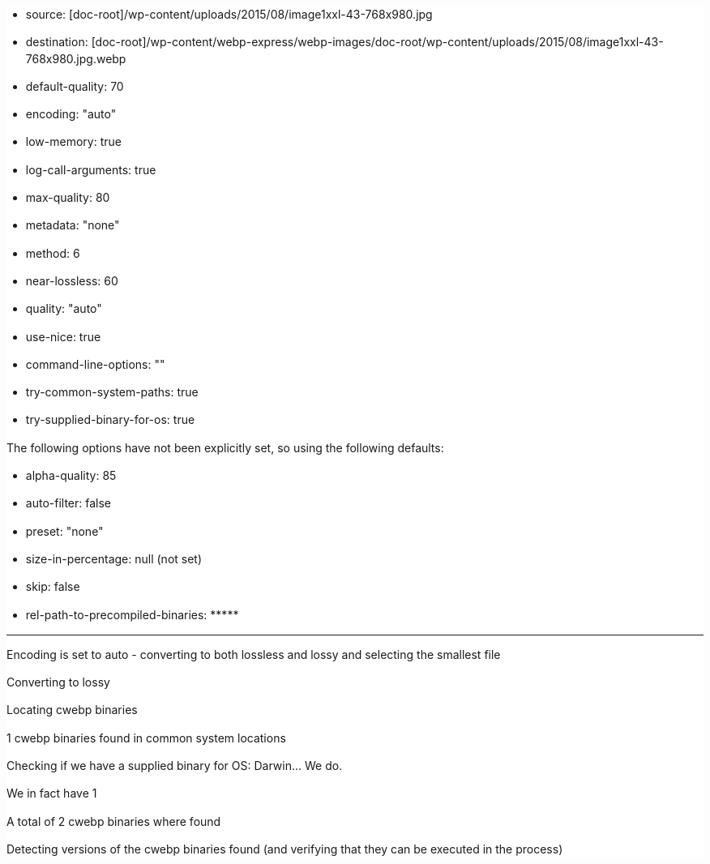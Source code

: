 - source: [doc-root]/wp-content/uploads/2015/08/image1xxl-43-768x980.jpg

- destination: [doc-root]/wp-content/webp-express/webp-images/doc-root/wp-content/uploads/2015/08/image1xxl-43-768x980.jpg.webp

- default-quality: 70

- encoding: "auto"

- low-memory: true

- log-call-arguments: true

- max-quality: 80

- metadata: "none"

- method: 6

- near-lossless: 60

- quality: "auto"

- use-nice: true

- command-line-options: ""

- try-common-system-paths: true

- try-supplied-binary-for-os: true


The following options have not been explicitly set, so using the following defaults:

- alpha-quality: 85

- auto-filter: false

- preset: "none"

- size-in-percentage: null (not set)

- skip: false

- rel-path-to-precompiled-binaries: *****

------------


Encoding is set to auto - converting to both lossless and lossy and selecting the smallest file


Converting to lossy

Locating cwebp binaries

1 cwebp binaries found in common system locations

Checking if we have a supplied binary for OS: Darwin... We do.

We in fact have 1

A total of 2 cwebp binaries where found

Detecting versions of the cwebp binaries found (and verifying that they can be executed in the process)
